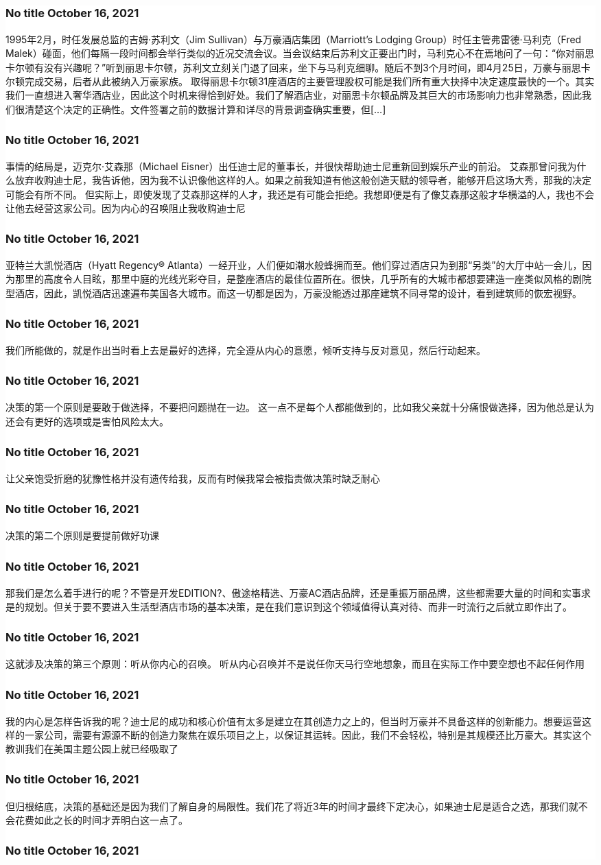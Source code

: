 ### No title October 16, 2021

1995年2月，时任发展总监的吉姆·苏利文（Jim Sullivan）与万豪酒店集团（Marriott’s Lodging Group）时任主管弗雷德·马利克（Fred Malek）碰面，他们每隔一段时间都会举行类似的近况交流会议。当会议结束后苏利文正要出门时，马利克心不在焉地问了一句：“你对丽思卡尔顿有没有兴趣呢？”听到丽思卡尔顿，苏利文立刻关门退了回来，坐下与马利克细聊。随后不到3个月时间，即4月25日，万豪与丽思卡尔顿完成交易，后者从此被纳入万豪家族。 取得丽思卡尔顿31座酒店的主要管理股权可能是我们所有重大抉择中决定速度最快的一个。其实我们一直想进入奢华酒店业，因此这个时机来得恰到好处。我们了解酒店业，对丽思卡尔顿品牌及其巨大的市场影响力也非常熟悉，因此我们很清楚这个决定的正确性。文件签署之前的数据计算和详尽的背景调查确实重要，但[…]

### No title October 16, 2021

事情的结局是，迈克尔·艾森那（Michael Eisner）出任迪士尼的董事长，并很快帮助迪士尼重新回到娱乐产业的前沿。 艾森那曾问我为什么放弃收购迪士尼，我告诉他，因为我不认识像他这样的人。如果之前我知道有他这般创造天赋的领导者，能够开启这场大秀，那我的决定可能会有所不同。 但实际上，即使发现了艾森那这样的人才，我还是有可能会拒绝。我想即便是有了像艾森那这般才华横溢的人，我也不会让他去经营这家公司。因为内心的召唤阻止我收购迪士尼

### No title October 16, 2021

亚特兰大凯悦酒店（Hyatt Regency® Atlanta）一经开业，人们便如潮水般蜂拥而至。他们穿过酒店只为到那“另类”的大厅中站一会儿，因为那里的高度令人目眩，那里中庭的光线光彩夺目，是整座酒店的最佳位置所在。很快，几乎所有的大城市都想要建造一座类似风格的剧院型酒店，因此，凯悦酒店迅速遍布美国各大城市。而这一切都是因为，万豪没能透过那座建筑不同寻常的设计，看到建筑师的恢宏视野。

### No title October 16, 2021

我们所能做的，就是作出当时看上去是最好的选择，完全遵从内心的意愿，倾听支持与反对意见，然后行动起来。

### No title October 16, 2021

决策的第一个原则是要敢于做选择，不要把问题抛在一边。 这一点不是每个人都能做到的，比如我父亲就十分痛恨做选择，因为他总是认为还会有更好的选项或是害怕风险太大。

### No title October 16, 2021

让父亲饱受折磨的犹豫性格并没有遗传给我，反而有时候我常会被指责做决策时缺乏耐心

### No title October 16, 2021

决策的第二个原则是要提前做好功课

### No title October 16, 2021

那我们是怎么着手进行的呢？不管是开发EDITION?、傲途格精选、万豪AC酒店品牌，还是重振万丽品牌，这些都需要大量的时间和实事求是的规划。但关于要不要进入生活型酒店市场的基本决策，是在我们意识到这个领域值得认真对待、而非一时流行之后就立即作出了。

### No title October 16, 2021

这就涉及决策的第三个原则：听从你内心的召唤。 听从内心召唤并不是说任你天马行空地想象，而且在实际工作中要空想也不起任何作用

### No title October 16, 2021

我的内心是怎样告诉我的呢？迪士尼的成功和核心价值有太多是建立在其创造力之上的，但当时万豪并不具备这样的创新能力。想要运营这样的一家公司，需要有源源不断的创造力聚焦在娱乐项目之上，以保证其运转。因此，我们不会轻松，特别是其规模还比万豪大。其实这个教训我们在美国主题公园上就已经吸取了

### No title October 16, 2021

但归根结底，决策的基础还是因为我们了解自身的局限性。我们花了将近3年的时间才最终下定决心，如果迪士尼是适合之选，那我们就不会花费如此之长的时间才弄明白这一点了。

### No title October 16, 2021
